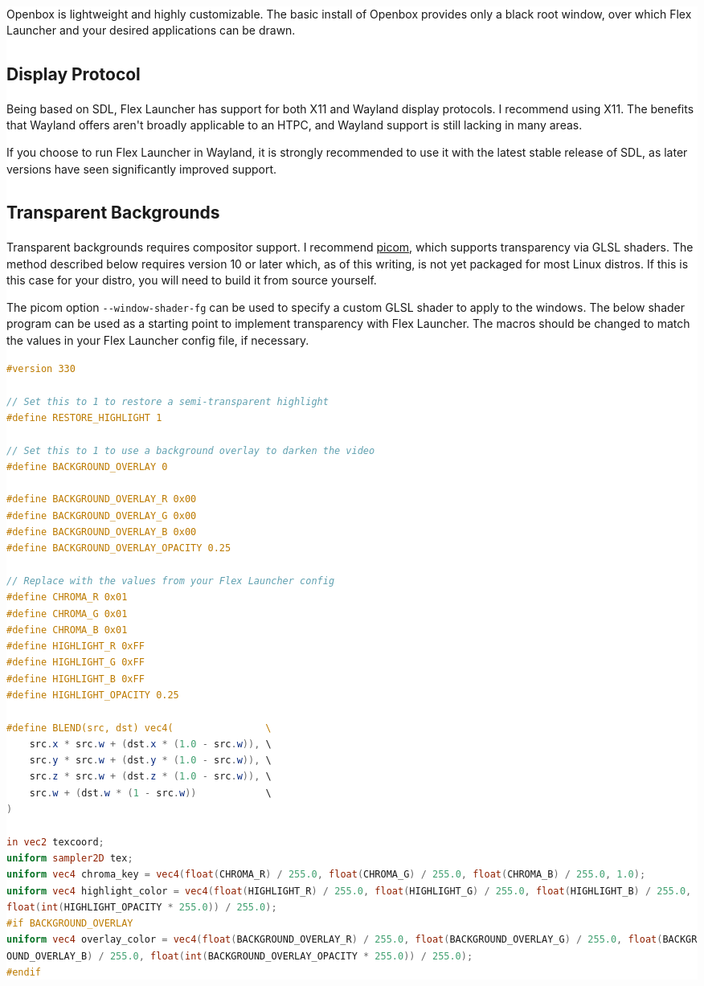Openbox is lightweight and highly customizable. The basic install of Openbox provides only a black root window, over which Flex Launcher and your desired applications can be drawn.

## Display Protocol
Being based on SDL, Flex Launcher has support for both X11 and Wayland display protocols. I recommend using X11. The benefits that Wayland offers aren't broadly applicable to an HTPC, and Wayland support is still lacking in many areas.

If you choose to run Flex Launcher in Wayland, it is strongly recommended to use it with the latest stable release of SDL, as later versions have seen significantly improved support.

## Transparent Backgrounds
Transparent backgrounds requires compositor support. I recommend [picom](https://github.com/yshui/picom), which supports transparency via GLSL shaders. The method described below requires version 10 or later which, as of this writing, is not yet packaged for most Linux distros. If this is this case for your distro, you will need to build it from source yourself.

The picom option `--window-shader-fg` can be used to specify a custom GLSL shader to apply to the windows. The below shader program can be used as a starting point to implement transparency with Flex Launcher. The macros should be changed to match the values in your Flex Launcher config file, if necessary.

```glsl
#version 330

// Set this to 1 to restore a semi-transparent highlight
#define RESTORE_HIGHLIGHT 1

// Set this to 1 to use a background overlay to darken the video
#define BACKGROUND_OVERLAY 0

#define BACKGROUND_OVERLAY_R 0x00
#define BACKGROUND_OVERLAY_G 0x00
#define BACKGROUND_OVERLAY_B 0x00
#define BACKGROUND_OVERLAY_OPACITY 0.25

// Replace with the values from your Flex Launcher config
#define CHROMA_R 0x01
#define CHROMA_G 0x01
#define CHROMA_B 0x01
#define HIGHLIGHT_R 0xFF
#define HIGHLIGHT_G 0xFF
#define HIGHLIGHT_B 0xFF
#define HIGHLIGHT_OPACITY 0.25

#define BLEND(src, dst) vec4(                \
    src.x * src.w + (dst.x * (1.0 - src.w)), \
    src.y * src.w + (dst.y * (1.0 - src.w)), \
    src.z * src.w + (dst.z * (1.0 - src.w)), \
    src.w + (dst.w * (1 - src.w))            \
)

in vec2 texcoord;
uniform sampler2D tex;
uniform vec4 chroma_key = vec4(float(CHROMA_R) / 255.0, float(CHROMA_G) / 255.0, float(CHROMA_B) / 255.0, 1.0);
uniform vec4 highlight_color = vec4(float(HIGHLIGHT_R) / 255.0, float(HIGHLIGHT_G) / 255.0, float(HIGHLIGHT_B) / 255.0, float(int(HIGHLIGHT_OPACITY * 255.0)) / 255.0);
#if BACKGROUND_OVERLAY
uniform vec4 overlay_color = vec4(float(BACKGROUND_OVERLAY_R) / 255.0, float(BACKGROUND_OVERLAY_G) / 255.0, float(BACKGROUND_OVERLAY_B) / 255.0, float(int(BACKGROUND_OVERLAY_OPACITY * 255.0)) / 255.0);
#endif

```